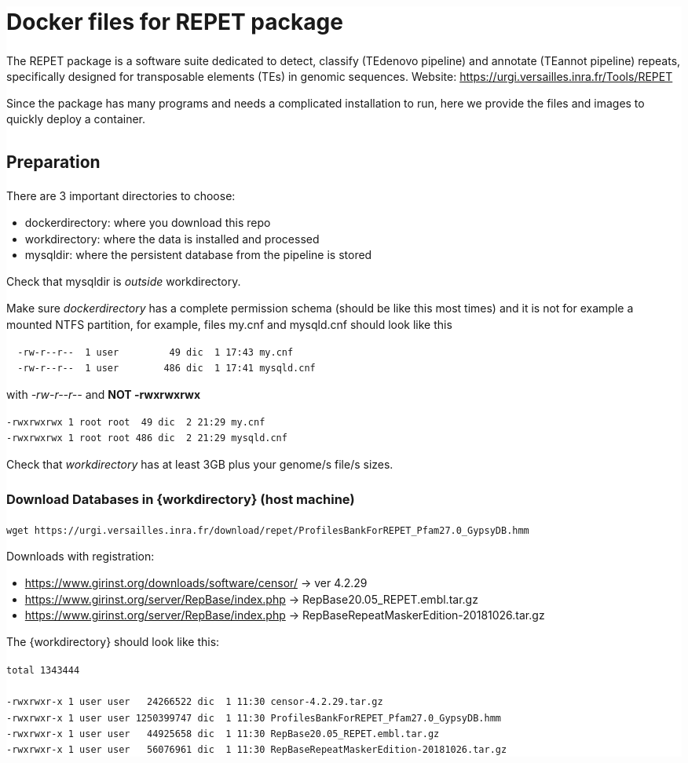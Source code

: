 
# Docker files for REPET package

The REPET package is a software suite dedicated to detect, classify (TEdenovo pipeline) and annotate (TEannot pipeline) repeats, specifically designed for transposable elements (TEs) in genomic sequences. Website: https://urgi.versailles.inra.fr/Tools/REPET

Since the package has many programs and needs a complicated installation to run,
here we provide the files and images to quickly deploy a container.

## Preparation

There are 3 important directories to choose:
* dockerdirectory: where you download this repo
* workdirectory: where the data is installed and processed
* mysqldir: where the persistent database from the pipeline is stored

Check that mysqldir is *outside* workdirectory.

Make sure *dockerdirectory* has a complete permission schema (should be like this
most times) and it is not for example a mounted NTFS partition, for example, files
my.cnf and mysqld.cnf should look like this

```console
  -rw-r--r--  1 user         49 dic  1 17:43 my.cnf
  -rw-r--r--  1 user        486 dic  1 17:41 mysqld.cnf
```
with *-rw-r--r--* and **NOT -rwxrwxrwx**

```console
-rwxrwxrwx 1 root root  49 dic  2 21:29 my.cnf
-rwxrwxrwx 1 root root 486 dic  2 21:29 mysqld.cnf
```

Check that *workdirectory*  has at least 3GB plus your genome/s file/s sizes.

### Download Databases in {workdirectory}  (host machine)
```console
wget https://urgi.versailles.inra.fr/download/repet/ProfilesBankForREPET_Pfam27.0_GypsyDB.hmm
```

Downloads with registration:
* https://www.girinst.org/downloads/software/censor/ -> ver 4.2.29
* https://www.girinst.org/server/RepBase/index.php -> RepBase20.05_REPET.embl.tar.gz
* https://www.girinst.org/server/RepBase/index.php -> RepBaseRepeatMaskerEdition-20181026.tar.gz

The {workdirectory} should look like this:
```console
total 1343444

-rwxrwxr-x 1 user user   24266522 dic  1 11:30 censor-4.2.29.tar.gz
-rwxrwxr-x 1 user user 1250399747 dic  1 11:30 ProfilesBankForREPET_Pfam27.0_GypsyDB.hmm
-rwxrwxr-x 1 user user   44925658 dic  1 11:30 RepBase20.05_REPET.embl.tar.gz
-rwxrwxr-x 1 user user   56076961 dic  1 11:30 RepBaseRepeatMaskerEdition-20181026.tar.gz
```
